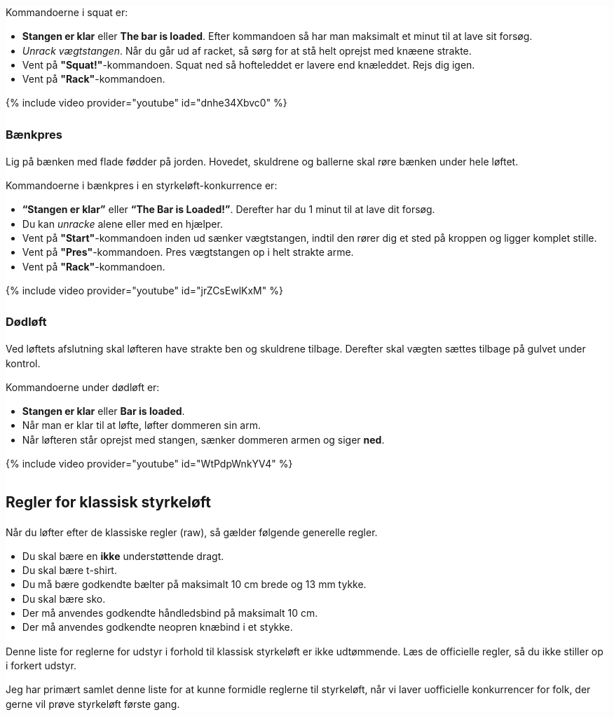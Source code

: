 Kommandoerne i squat er:

- **Stangen er klar** eller **The bar is loaded**. Efter kommandoen så har man maksimalt et minut til at lave sit forsøg.
- _Unrack vægtstangen_. Når du går ud af racket, så sørg for at stå helt oprejst med knæene strakte.
- Vent på **"Squat!"**-kommandoen. Squat ned så hofteleddet er lavere end knæleddet. Rejs dig igen.
- Vent på **"Rack"**-kommandoen.

{% include video provider="youtube" id="dnhe34Xbvc0" %}

### Bænkpres

Lig på bænken med flade fødder på jorden. Hovedet, skuldrene og ballerne skal røre bænken under hele løftet.

Kommandoerne i bænkpres i en styrkeløft-konkurrence er:

- **“Stangen er klar”** eller **“The Bar is Loaded!”**. Derefter har du 1 minut til at lave dit forsøg.
- Du kan _unracke_ alene eller med en hjælper.
- Vent på **"Start"**-kommandoen inden ud sænker vægtstangen, indtil den rører dig et sted på kroppen og ligger komplet stille.
- Vent på **"Pres"**-kommandoen. Pres vægtstangen op i helt strakte arme.
- Vent på **"Rack"**-kommandoen.

{% include video provider="youtube" id="jrZCsEwlKxM" %}

### Dødløft

Ved løftets afslutning skal løfteren have strakte ben og skuldrene tilbage. Derefter skal vægten sættes tilbage på gulvet under kontrol.

Kommandoerne under dødløft er:

- **Stangen er klar** eller **Bar is loaded**.
- Når man er klar til at løfte, løfter dommeren sin arm.
- Når løfteren står oprejst med stangen, sænker dommeren armen og siger **ned**.

{% include video provider="youtube" id="WtPdpWnkYV4" %}

## Regler for klassisk styrkeløft

Når du løfter efter de klassiske regler (raw), så gælder følgende generelle regler.

- Du skal bære en **ikke** understøttende dragt.
- Du skal bære t-shirt.
- Du må bære godkendte bælter på maksimalt 10 cm brede og 13 mm tykke.
- Du skal bære sko.
- Der må anvendes godkendte håndledsbind på maksimalt 10 cm.
- Der må anvendes godkendte neopren knæbind i et stykke.

Denne liste for reglerne for udstyr i forhold til klassisk styrkeløft er ikke udtømmende. Læs de officielle regler, så du ikke stiller op i forkert udstyr.

Jeg har primært samlet denne liste for at kunne formidle reglerne til styrkeløft, når vi laver uofficielle konkurrencer for folk, der gerne vil prøve styrkeløft første gang.
